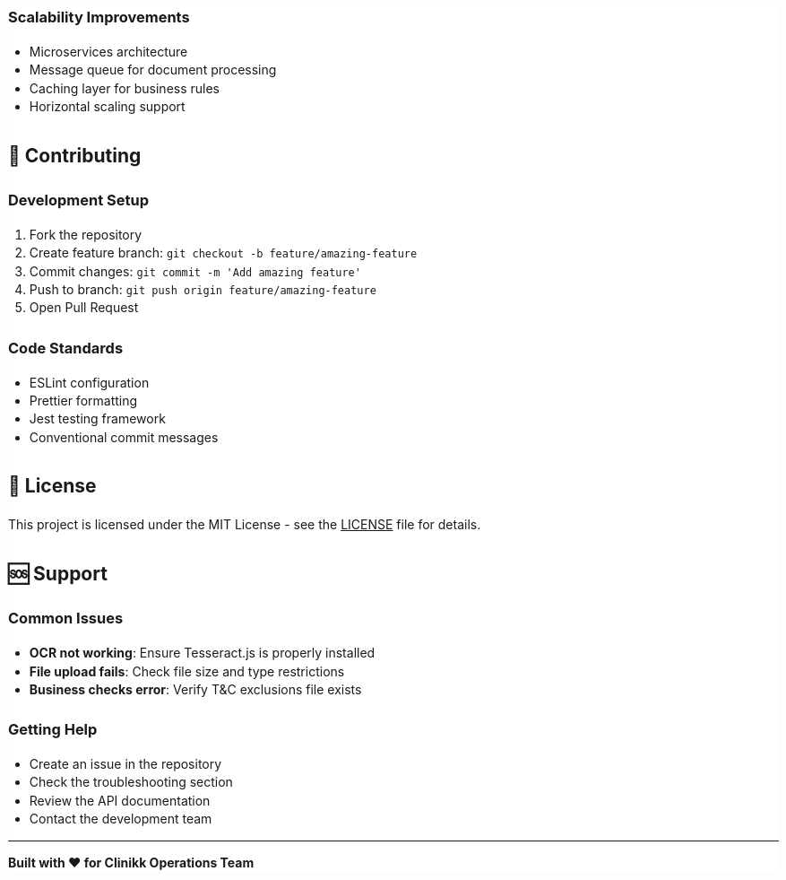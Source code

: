 ### Scalability Improvements
- Microservices architecture
- Message queue for document processing
- Caching layer for business rules
- Horizontal scaling support

## 🤝 Contributing

### Development Setup
1. Fork the repository
2. Create feature branch: `git checkout -b feature/amazing-feature`
3. Commit changes: `git commit -m 'Add amazing feature'`
4. Push to branch: `git push origin feature/amazing-feature`
5. Open Pull Request

### Code Standards
- ESLint configuration
- Prettier formatting
- Jest testing framework
- Conventional commit messages

## 📄 License

This project is licensed under the MIT License - see the [LICENSE](LICENSE) file for details.

## 🆘 Support

### Common Issues
- **OCR not working**: Ensure Tesseract.js is properly installed
- **File upload fails**: Check file size and type restrictions
- **Business checks error**: Verify T&C exclusions file exists

### Getting Help
- Create an issue in the repository
- Check the troubleshooting section
- Review the API documentation
- Contact the development team

---

**Built with ❤️ for Clinikk Operations Team** 
